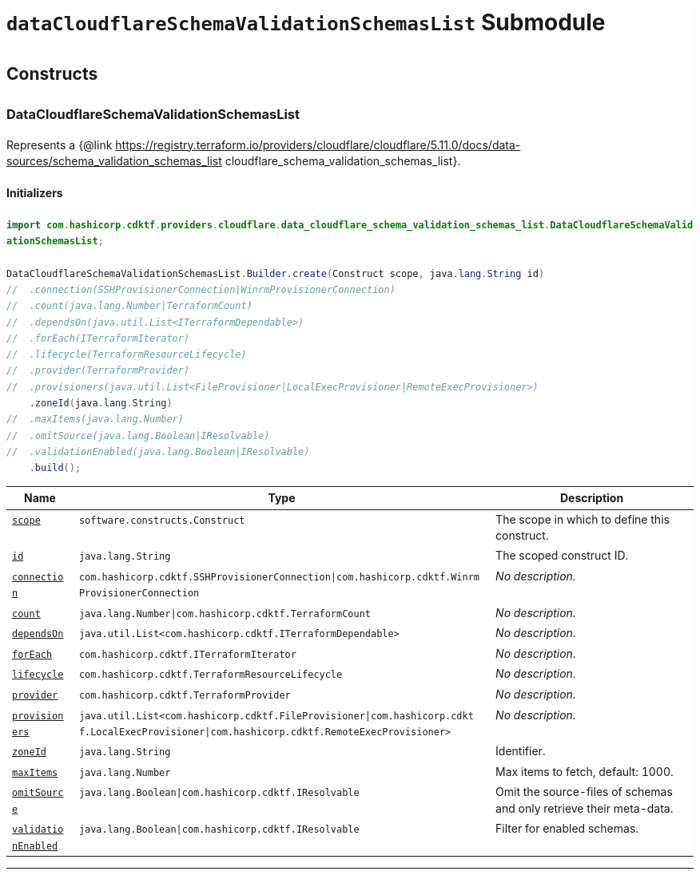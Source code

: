 # `dataCloudflareSchemaValidationSchemasList` Submodule <a name="`dataCloudflareSchemaValidationSchemasList` Submodule" id="@cdktf/provider-cloudflare.dataCloudflareSchemaValidationSchemasList"></a>

## Constructs <a name="Constructs" id="Constructs"></a>

### DataCloudflareSchemaValidationSchemasList <a name="DataCloudflareSchemaValidationSchemasList" id="@cdktf/provider-cloudflare.dataCloudflareSchemaValidationSchemasList.DataCloudflareSchemaValidationSchemasList"></a>

Represents a {@link https://registry.terraform.io/providers/cloudflare/cloudflare/5.11.0/docs/data-sources/schema_validation_schemas_list cloudflare_schema_validation_schemas_list}.

#### Initializers <a name="Initializers" id="@cdktf/provider-cloudflare.dataCloudflareSchemaValidationSchemasList.DataCloudflareSchemaValidationSchemasList.Initializer"></a>

```java
import com.hashicorp.cdktf.providers.cloudflare.data_cloudflare_schema_validation_schemas_list.DataCloudflareSchemaValidationSchemasList;

DataCloudflareSchemaValidationSchemasList.Builder.create(Construct scope, java.lang.String id)
//  .connection(SSHProvisionerConnection|WinrmProvisionerConnection)
//  .count(java.lang.Number|TerraformCount)
//  .dependsOn(java.util.List<ITerraformDependable>)
//  .forEach(ITerraformIterator)
//  .lifecycle(TerraformResourceLifecycle)
//  .provider(TerraformProvider)
//  .provisioners(java.util.List<FileProvisioner|LocalExecProvisioner|RemoteExecProvisioner>)
    .zoneId(java.lang.String)
//  .maxItems(java.lang.Number)
//  .omitSource(java.lang.Boolean|IResolvable)
//  .validationEnabled(java.lang.Boolean|IResolvable)
    .build();
```

| **Name** | **Type** | **Description** |
| --- | --- | --- |
| <code><a href="#@cdktf/provider-cloudflare.dataCloudflareSchemaValidationSchemasList.DataCloudflareSchemaValidationSchemasList.Initializer.parameter.scope">scope</a></code> | <code>software.constructs.Construct</code> | The scope in which to define this construct. |
| <code><a href="#@cdktf/provider-cloudflare.dataCloudflareSchemaValidationSchemasList.DataCloudflareSchemaValidationSchemasList.Initializer.parameter.id">id</a></code> | <code>java.lang.String</code> | The scoped construct ID. |
| <code><a href="#@cdktf/provider-cloudflare.dataCloudflareSchemaValidationSchemasList.DataCloudflareSchemaValidationSchemasList.Initializer.parameter.connection">connection</a></code> | <code>com.hashicorp.cdktf.SSHProvisionerConnection\|com.hashicorp.cdktf.WinrmProvisionerConnection</code> | *No description.* |
| <code><a href="#@cdktf/provider-cloudflare.dataCloudflareSchemaValidationSchemasList.DataCloudflareSchemaValidationSchemasList.Initializer.parameter.count">count</a></code> | <code>java.lang.Number\|com.hashicorp.cdktf.TerraformCount</code> | *No description.* |
| <code><a href="#@cdktf/provider-cloudflare.dataCloudflareSchemaValidationSchemasList.DataCloudflareSchemaValidationSchemasList.Initializer.parameter.dependsOn">dependsOn</a></code> | <code>java.util.List<com.hashicorp.cdktf.ITerraformDependable></code> | *No description.* |
| <code><a href="#@cdktf/provider-cloudflare.dataCloudflareSchemaValidationSchemasList.DataCloudflareSchemaValidationSchemasList.Initializer.parameter.forEach">forEach</a></code> | <code>com.hashicorp.cdktf.ITerraformIterator</code> | *No description.* |
| <code><a href="#@cdktf/provider-cloudflare.dataCloudflareSchemaValidationSchemasList.DataCloudflareSchemaValidationSchemasList.Initializer.parameter.lifecycle">lifecycle</a></code> | <code>com.hashicorp.cdktf.TerraformResourceLifecycle</code> | *No description.* |
| <code><a href="#@cdktf/provider-cloudflare.dataCloudflareSchemaValidationSchemasList.DataCloudflareSchemaValidationSchemasList.Initializer.parameter.provider">provider</a></code> | <code>com.hashicorp.cdktf.TerraformProvider</code> | *No description.* |
| <code><a href="#@cdktf/provider-cloudflare.dataCloudflareSchemaValidationSchemasList.DataCloudflareSchemaValidationSchemasList.Initializer.parameter.provisioners">provisioners</a></code> | <code>java.util.List<com.hashicorp.cdktf.FileProvisioner\|com.hashicorp.cdktf.LocalExecProvisioner\|com.hashicorp.cdktf.RemoteExecProvisioner></code> | *No description.* |
| <code><a href="#@cdktf/provider-cloudflare.dataCloudflareSchemaValidationSchemasList.DataCloudflareSchemaValidationSchemasList.Initializer.parameter.zoneId">zoneId</a></code> | <code>java.lang.String</code> | Identifier. |
| <code><a href="#@cdktf/provider-cloudflare.dataCloudflareSchemaValidationSchemasList.DataCloudflareSchemaValidationSchemasList.Initializer.parameter.maxItems">maxItems</a></code> | <code>java.lang.Number</code> | Max items to fetch, default: 1000. |
| <code><a href="#@cdktf/provider-cloudflare.dataCloudflareSchemaValidationSchemasList.DataCloudflareSchemaValidationSchemasList.Initializer.parameter.omitSource">omitSource</a></code> | <code>java.lang.Boolean\|com.hashicorp.cdktf.IResolvable</code> | Omit the source-files of schemas and only retrieve their meta-data. |
| <code><a href="#@cdktf/provider-cloudflare.dataCloudflareSchemaValidationSchemasList.DataCloudflareSchemaValidationSchemasList.Initializer.parameter.validationEnabled">validationEnabled</a></code> | <code>java.lang.Boolean\|com.hashicorp.cdktf.IResolvable</code> | Filter for enabled schemas. |

---